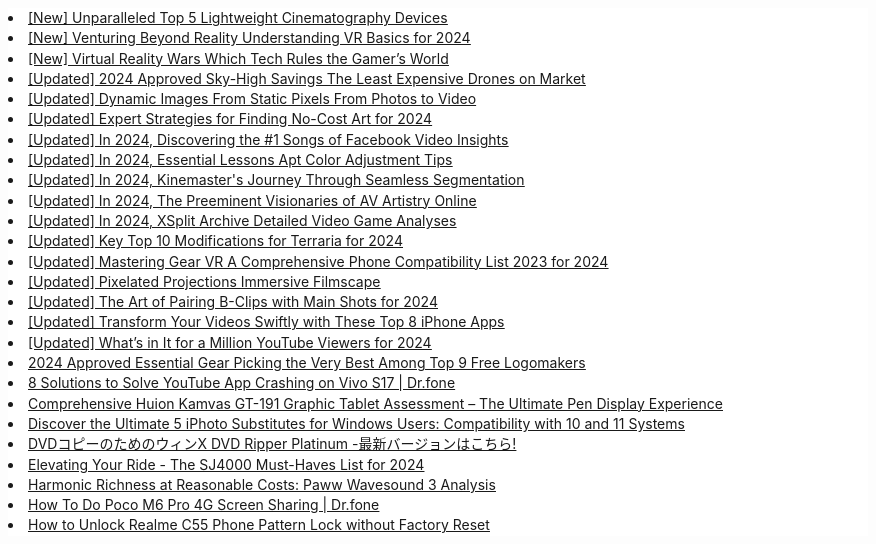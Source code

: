 <li><a href="https://fox-friendly.techidaily.com/new-unparalleled-top-5-lightweight-cinematography-devices/"><u>[New] Unparalleled Top 5 Lightweight Cinematography Devices</u></a></li>
<li><a href="https://fox-friendly.techidaily.com/new-venturing-beyond-reality-understanding-vr-basics-for-2024/"><u>[New] Venturing Beyond Reality  Understanding VR Basics for 2024</u></a></li>
<li><a href="https://fox-friendly.techidaily.com/new-virtual-reality-wars-which-tech-rules-the-gamers-world/"><u>[New] Virtual Reality Wars  Which Tech Rules the Gamer’s World</u></a></li>
<li><a href="https://fox-friendly.techidaily.com/updated-2024-approved-sky-high-savings-the-least-expensive-drones-on-market/"><u>[Updated] 2024 Approved  Sky-High Savings  The Least Expensive Drones on Market</u></a></li>
<li><a href="https://fox-friendly.techidaily.com/updated-dynamic-images-from-static-pixels-from-photos-to-video/"><u>[Updated] Dynamic Images From Static Pixels  From Photos to Video</u></a></li>
<li><a href="https://vp-tips.techidaily.com/updated-expert-strategies-for-finding-no-cost-art-for-2024/"><u>[Updated] Expert Strategies for Finding No-Cost Art for 2024</u></a></li>
<li><a href="https://facebook-video-recording.techidaily.com/updated-in-2024-discovering-the-1-songs-of-facebook-video-insights/"><u>[Updated] In 2024, Discovering the #1 Songs of Facebook  Video Insights</u></a></li>
<li><a href="https://fox-friendly.techidaily.com/updated-in-2024-essential-lessons-apt-color-adjustment-tips/"><u>[Updated] In 2024, Essential Lessons  Apt Color Adjustment Tips</u></a></li>
<li><a href="https://fox-friendly.techidaily.com/updated-in-2024-kinemasters-journey-through-seamless-segmentation/"><u>[Updated] In 2024, Kinemaster's Journey Through Seamless Segmentation</u></a></li>
<li><a href="https://fox-friendly.techidaily.com/updated-in-2024-the-preeminent-visionaries-of-av-artistry-online/"><u>[Updated] In 2024, The Preeminent Visionaries of AV Artistry Online</u></a></li>
<li><a href="https://fox-friendly.techidaily.com/updated-in-2024-xsplit-archive-detailed-video-game-analyses/"><u>[Updated] In 2024, XSplit Archive  Detailed Video Game Analyses</u></a></li>
<li><a href="https://desktop-recording.techidaily.com/updated-key-top-10-modifications-for-terraria-for-2024/"><u>[Updated] Key Top 10 Modifications for Terraria for 2024</u></a></li>
<li><a href="https://fox-friendly.techidaily.com/updated-mastering-gear-vr-a-comprehensive-phone-compatibility-list-2023-for-2024/"><u>[Updated] Mastering Gear VR  A Comprehensive Phone Compatibility List 2023 for 2024</u></a></li>
<li><a href="https://fox-friendly.techidaily.com/updated-pixelated-projections-immersive-filmscape/"><u>[Updated] Pixelated Projections  Immersive Filmscape</u></a></li>
<li><a href="https://fox-friendly.techidaily.com/updated-the-art-of-pairing-b-clips-with-main-shots-for-2024/"><u>[Updated] The Art of Pairing B-Clips with Main Shots for 2024</u></a></li>
<li><a href="https://fox-friendly.techidaily.com/updated-transform-your-videos-swiftly-with-these-top-8-iphone-apps/"><u>[Updated] Transform Your Videos Swiftly with These Top 8 iPhone Apps</u></a></li>
<li><a href="https://youtube-webster.techidaily.com/ed-whats-in-it-for-a-million-youtube-viewers-for-2024/"><u>[Updated] What’s in It for a Million YouTube Viewers for 2024</u></a></li>
<li><a href="https://youtube-video-recordings.techidaily.com/2024-approved-essential-gear-picking-the-very-best-among-top-9-free-logomakers/"><u>2024 Approved  Essential Gear  Picking the Very Best Among Top 9 Free Logomakers</u></a></li>
<li><a href="https://howto.techidaily.com/8-solutions-to-solve-youtube-app-crashing-on-vivo-s17-drfone-by-drfone-fix-android-problems-fix-android-problems/"><u>8 Solutions to Solve YouTube App Crashing on Vivo S17 | Dr.fone</u></a></li>
<li><a href="https://buynow-reviews.techidaily.com/comprehensive-huion-kamvas-gt-191-graphic-tablet-assessment-the-ultimate-pen-display-experience/"><u>Comprehensive Huion Kamvas GT-191 Graphic Tablet Assessment – The Ultimate Pen Display Experience</u></a></li>
<li><a href="https://discover-community.techidaily.com/discover-the-ultimate-5-iphoto-substitutes-for-windows-users-compatibility-with-10-and-11-systems/"><u>Discover the Ultimate 5 iPhoto Substitutes for Windows Users: Compatibility with 10 and 11 Systems</u></a></li>
<li><a href="https://some-knowledge.techidaily.com/dvdx-dvd-ripper-platinum/"><u>DVDコピーのためのウィンX DVD Ripper Platinum -最新バージョンはこちら!</u></a></li>
<li><a href="https://fox-friendly.techidaily.com/elevating-your-ride-the-sj4000-must-haves-list-for-2024/"><u>Elevating Your Ride - The SJ4000 Must-Haves List for 2024</u></a></li>
<li><a href="https://buynow-reviews.techidaily.com/harmonic-richness-at-reasonable-costs-paww-wavesound-3-analysis/"><u>Harmonic Richness at Reasonable Costs: Paww Wavesound 3 Analysis</u></a></li>
<li><a href="https://screen-mirror.techidaily.com/how-to-do-poco-m6-pro-4g-screen-sharing-drfone-by-drfone-android/"><u>How To Do Poco M6 Pro 4G Screen Sharing | Dr.fone</u></a></li>
<li><a href="https://easy-unlock-android.techidaily.com/how-to-unlock-realme-c55-phone-pattern-lock-without-factory-reset-by-drfone-android/"><u>How to Unlock Realme C55 Phone Pattern Lock without Factory Reset</u></a></li>